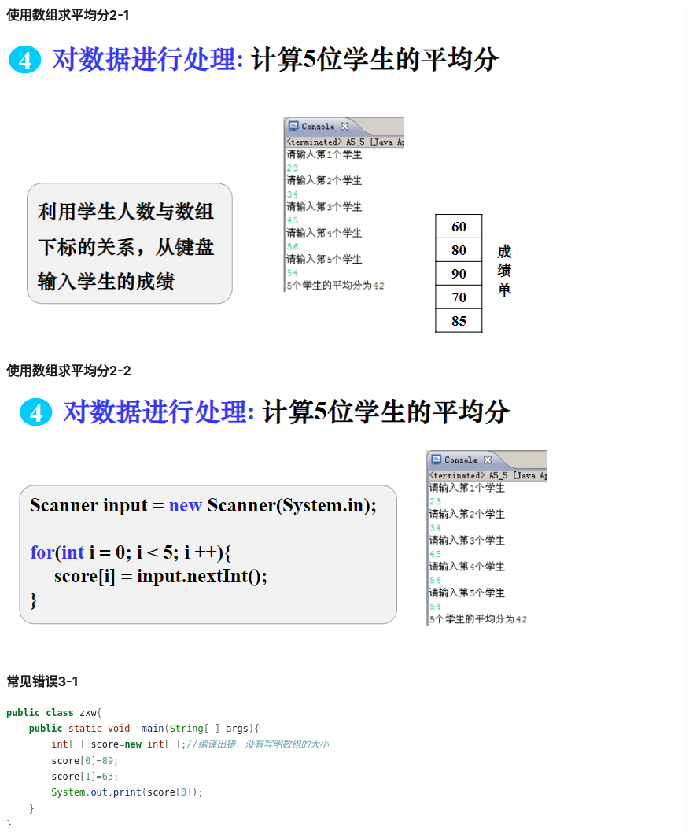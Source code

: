### 使用数组求平均分2-1

![使用数组求平均分2-1](image/使用数组求平均分2-1.png)

### 使用数组求平均分2-2

![使用数组求平均分2-2](image/使用数组求平均分2-2.png)

### 常见错误3-1

```java
public class zxw{
    public static void  main(String[ ] args){
        int[ ] score=new int[ ];//编译出错，没有写明数组的大小
        score[0]=89;
        score[1]=63;
        System.out.print(score[0]);
    }
}
```
